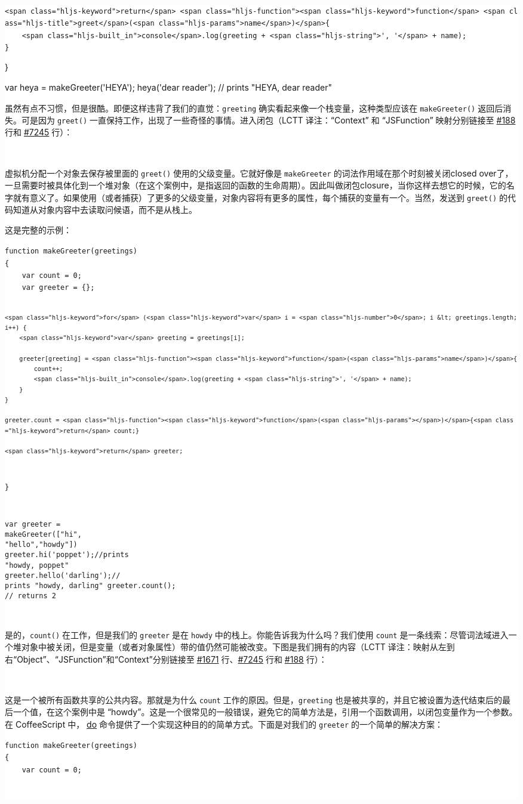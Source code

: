     <span class="hljs-keyword">return</span> <span class="hljs-function"><span class="hljs-keyword">function</span> <span class="hljs-title">greet</span>(<span class="hljs-params">name</span>)</span>{
        <span class="hljs-built_in">console</span>.log(greeting + <span class="hljs-string">', '</span> + name);
    }
}

<span class="hljs-keyword">var</span> heya = makeGreeter(<span class="hljs-string">'HEYA'</span>);
heya(<span class="hljs-string">'dear reader'</span>); <span class="hljs-comment">// prints "HEYA, dear reader"</span>

</code></pre><p>虽然有点不习惯，但是很酷。即便这样违背了我们的直觉：<code>greeting</code> 确实看起来像一个栈变量，这种类型应该在 <code>makeGreeter()</code> 返回后消失。可是因为 <code>greet()</code> 一直保持工作，出现了一些奇怪的事情。进入闭包（LCTT 译注：“Context” 和 “JSFunction” 映射分别链接至 <a href="https://code.google.com/p/v8/source/browse/trunk/src/contexts.h#188">#188</a> 行和 <a href="https://code.google.com/p/v8/source/browse/trunk/src/objects.h#7245">#7245</a> 行）：</p>
<p><a href="https://camo.githubusercontent.com/21ed8888695271ebaddfb670ed6780adf4b3b974/68747470733a2f2f6d616e7962757466696e6974652e636f6d2f696d672f737461636b2f636c6f737572652e706e67"><img src="https://p0.ssl.qhimg.com/t01eeee8b8f0daef248.png" alt=""></a></p>
<p>虚拟机分配一个对象去保存被里面的 <code>greet()</code> 使用的父级变量。它就好像是 <code>makeGreeter</code> 的词法作用域在那个时刻被关闭closed over了，一旦需要时被具体化到一个堆对象（在这个案例中，是指返回的函数的生命周期）。因此叫做闭包closure，当你这样去想它的时候，它的名字就有意义了。如果使用（或者捕获）了更多的父级变量，对象内容将有更多的属性，每个捕获的变量有一个。当然，发送到 <code>greet()</code> 的代码知道从对象内容中去读取问候语，而不是从栈上。</p>
<p>这是完整的示例：</p>
<pre><code class="hljs javascript"><span class="hljs-function"><span class="hljs-keyword">function</span> <span class="hljs-title">makeGreeter</span>(<span class="hljs-params">greetings</span>)
</span>{
    <span class="hljs-keyword">var</span> count = <span class="hljs-number">0</span>;
    <span class="hljs-keyword">var</span> greeter = {};

    <span class="hljs-keyword">for</span> (<span class="hljs-keyword">var</span> i = <span class="hljs-number">0</span>; i &lt; greetings.length; i++) {
        <span class="hljs-keyword">var</span> greeting = greetings[i];

        greeter[greeting] = <span class="hljs-function"><span class="hljs-keyword">function</span>(<span class="hljs-params">name</span>)</span>{
            count++;
            <span class="hljs-built_in">console</span>.log(greeting + <span class="hljs-string">', '</span> + name);
        }
    }

    greeter.count = <span class="hljs-function"><span class="hljs-keyword">function</span>(<span class="hljs-params"></span>)</span>{<span class="hljs-keyword">return</span> count;}

    <span class="hljs-keyword">return</span> greeter;
}

<span class="hljs-keyword">var</span> greeter = makeGreeter([<span class="hljs-string">"hi"</span>, <span class="hljs-string">"hello"</span>,<span class="hljs-string">"howdy"</span>])
greeter.hi(<span class="hljs-string">'poppet'</span>);<span class="hljs-comment">//prints "howdy, poppet"</span>
greeter.hello(<span class="hljs-string">'darling'</span>);<span class="hljs-comment">// prints "howdy, darling"</span>
greeter.count(); <span class="hljs-comment">// returns 2</span>

</code></pre><p>是的，<code>count()</code> 在工作，但是我们的 <code>greeter</code> 是在 <code>howdy</code> 中的栈上。你能告诉我为什么吗？我们使用 <code>count</code> 是一条线索：尽管词法域进入一个堆对象中被关闭，但是变量（或者对象属性）带的值仍然可能被改变。下图是我们拥有的内容（LCTT 译注：映射从左到右“Object”、“JSFunction”和“Context”分别链接至 <a href="https://code.google.com/p/v8/source/browse/trunk/src/objects.h#1671">#1671</a> 行、<a href="https://code.google.com/p/v8/source/browse/trunk/src/objects.h#7245">#7245</a> 行和 <a href="https://code.google.com/p/v8/source/browse/trunk/src/contexts.h#188">#188</a> 行）：</p>
<p><a href="https://camo.githubusercontent.com/4d82208e8f6971f6ca0cad6cb7618bc5606ae560/68747470733a2f2f6d616e7962757466696e6974652e636f6d2f696d672f737461636b2f677265657465724661696c2e706e67"><img src="https://p0.ssl.qhimg.com/t018176c520cfba7261.png" alt=""></a></p>
<p>这是一个被所有函数共享的公共内容。那就是为什么 <code>count</code> 工作的原因。但是，<code>greeting</code> 也是被共享的，并且它被设置为迭代结束后的最后一个值，在这个案例中是 “howdy”。这是一个很常见的一般错误，避免它的简单方法是，引用一个函数调用，以闭包变量作为一个参数。在 CoffeeScript 中， <a href="http://coffeescript.org/#loops">do</a> 命令提供了一个实现这种目的的简单方式。下面是对我们的 <code>greeter</code> 的一个简单的解决方案：</p>
<pre><code class="hljs javascript"><span class="hljs-function"><span class="hljs-keyword">function</span> <span class="hljs-title">makeGreeter</span>(<span class="hljs-params">greetings</span>)
</span>{
    <span class="hljs-keyword">var</span> count = <span class="hljs-number">0</span>;
